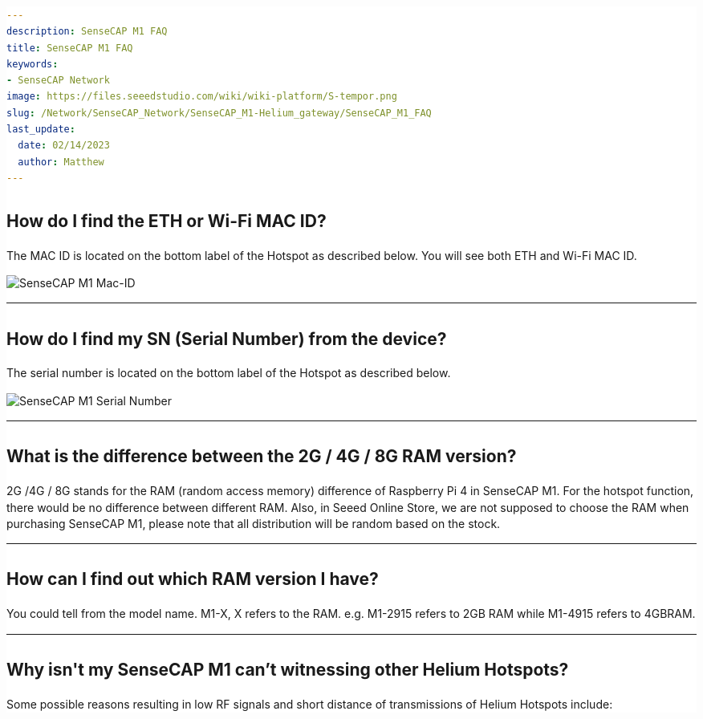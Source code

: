 ```yaml
---
description: SenseCAP M1 FAQ
title: SenseCAP M1 FAQ
keywords:
- SenseCAP Network
image: https://files.seeedstudio.com/wiki/wiki-platform/S-tempor.png
slug: /Network/SenseCAP_Network/SenseCAP_M1-Helium_gateway/SenseCAP_M1_FAQ
last_update:
  date: 02/14/2023
  author: Matthew
---
```




**How do I find the ETH or Wi-Fi MAC ID?**
------------------------------------------

The MAC ID is located on the bottom label of the Hotspot as described below. You will see both ETH and Wi-Fi MAC ID.

![SenseCAP M1 Mac-ID](https://www.sensecapmx.com/wp-content/uploads/2022/07/mac-ids.png)

* * *

**How do I find my SN (Serial Number) from the device?**
--------------------------------------------------------

The serial number is located on the bottom label of the Hotspot as described below.

![SenseCAP M1 Serial Number](https://www.sensecapmx.com/wp-content/uploads/2022/07/sn.webp)

* * *

**What is the difference between the 2G / 4G / 8G RAM version?**
----------------------------------------------------------------

2G /4G / 8G stands for the RAM (random access memory) difference of Raspberry Pi 4 in SenseCAP M1. For the hotspot function, there would be no difference between different RAM. Also, in Seeed Online Store, we are not supposed to choose the RAM when purchasing SenseCAP M1, please note that all distribution will be random based on the stock.

* * *

**How can I find out which RAM version I have?**
------------------------------------------------

You could tell from the model name. M1-X, X refers to the RAM. e.g. M1-2915 refers to 2GB RAM while M1-4915 refers to 4GBRAM.

* * *

**Why isn't my SenseCAP M1 can’t witnessing other Helium Hotspots?**
--------------------------------------------------------------------

Some possible reasons resulting in low RF signals and short distance of transmissions of Helium Hotspots include:
